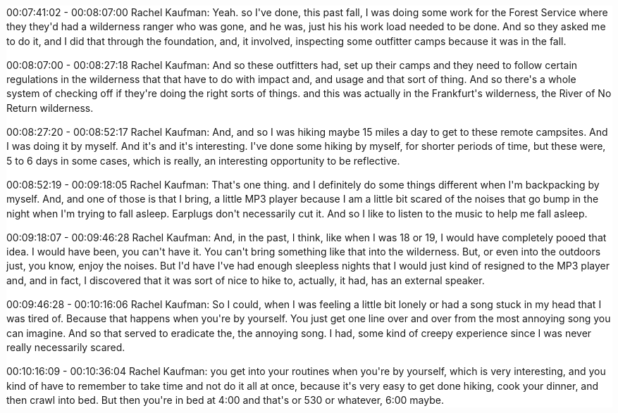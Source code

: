 
00:07:41:02 - 00:08:07:00
Rachel Kaufman:
Yeah. so I've done, this past fall, I was doing some work for the Forest Service where they they'd had a wilderness ranger who was gone, and he was, just his his work load needed to be done. And so they asked me to do it, and I did that through the foundation, and, it involved, inspecting some outfitter camps because it was in the fall.


00:08:07:00 - 00:08:27:18
Rachel Kaufman:
And so these outfitters had, set up their camps and they need to follow certain regulations in the wilderness that that have to do with impact and, and usage and that sort of thing. And so there's a whole system of checking off if they're doing the right sorts of things. and this was actually in the Frankfurt's wilderness, the River of No Return wilderness.


00:08:27:20 - 00:08:52:17
Rachel Kaufman:
And, and so I was hiking maybe 15 miles a day to get to these remote campsites. And I was doing it by myself. And it's and it's interesting. I've done some hiking by myself, for shorter periods of time, but these were, 5 to 6 days in some cases, which is really, an interesting opportunity to be reflective.


00:08:52:19 - 00:09:18:05
Rachel Kaufman:
That's one thing. and I definitely do some things different when I'm backpacking by myself. And, and one of those is that I bring, a little MP3 player because I am a little bit scared of the noises that go bump in the night when I'm trying to fall asleep. Earplugs don't necessarily cut it. And so I like to listen to the music to help me fall asleep.


00:09:18:07 - 00:09:46:28
Rachel Kaufman:
And, in the past, I think, like when I was 18 or 19, I would have completely pooed that idea. I would have been, you can't have it. You can't bring something like that into the wilderness. But, or even into the outdoors just, you know, enjoy the noises. But I'd have I've had enough sleepless nights that I would just kind of resigned to the MP3 player and, and in fact, I discovered that it was sort of nice to hike to, actually, it had, has an external speaker.


00:09:46:28 - 00:10:16:06
Rachel Kaufman:
So I could, when I was feeling a little bit lonely or had a song stuck in my head that I was tired of. Because that happens when you're by yourself. You just get one line over and over from the most annoying song you can imagine. And so that served to eradicate the, the annoying song. I had, some kind of creepy experience since I was never really necessarily scared.


00:10:16:09 - 00:10:36:04
Rachel Kaufman:
you get into your routines when you're by yourself, which is very interesting, and you kind of have to remember to take time and not do it all at once, because it's very easy to get done hiking, cook your dinner, and then crawl into bed. But then you're in bed at 4:00 and that's or 530 or whatever, 6:00 maybe.
